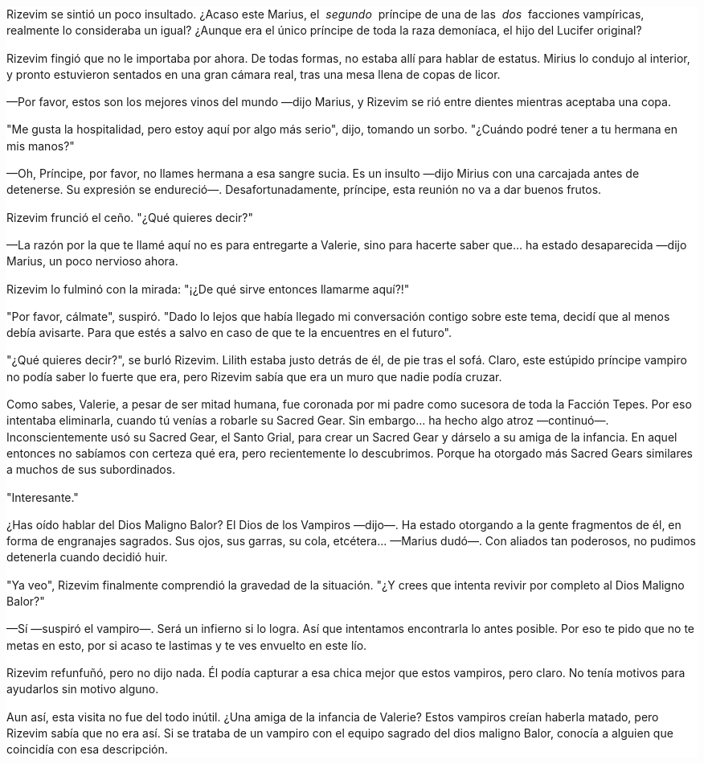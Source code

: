 Rizevim se sintió un poco insultado. ¿Acaso este Marius, el  _segundo_  príncipe de una de las  _dos_  facciones vampíricas, realmente lo consideraba un igual? ¿Aunque era el único príncipe de toda la raza demoníaca, el hijo del Lucifer original?

Rizevim fingió que no le importaba por ahora. De todas formas, no estaba allí para hablar de estatus. Mirius lo condujo al interior, y pronto estuvieron sentados en una gran cámara real, tras una mesa llena de copas de licor.

—Por favor, estos son los mejores vinos del mundo —dijo Marius, y Rizevim se rió entre dientes mientras aceptaba una copa.

"Me gusta la hospitalidad, pero estoy aquí por algo más serio", dijo, tomando un sorbo. "¿Cuándo podré tener a tu hermana en mis manos?"

—Oh, Príncipe, por favor, no llames hermana a esa sangre sucia. Es un insulto —dijo Mirius con una carcajada antes de detenerse. Su expresión se endureció—. Desafortunadamente, príncipe, esta reunión no va a dar buenos frutos.

Rizevim frunció el ceño. "¿Qué quieres decir?"

—La razón por la que te llamé aquí no es para entregarte a Valerie, sino para hacerte saber que... ha estado desaparecida —dijo Marius, un poco nervioso ahora.

Rizevim lo fulminó con la mirada: "¡¿De qué sirve entonces llamarme aquí?!"

"Por favor, cálmate", suspiró. "Dado lo lejos que había llegado mi conversación contigo sobre este tema, decidí que al menos debía avisarte. Para que estés a salvo en caso de que te la encuentres en el futuro".

"¿Qué quieres decir?", se burló Rizevim. Lilith estaba justo detrás de él, de pie tras el sofá. Claro, este estúpido príncipe vampiro no podía saber lo fuerte que era, pero Rizevim sabía que era un muro que nadie podía cruzar.

Como sabes, Valerie, a pesar de ser mitad humana, fue coronada por mi padre como sucesora de toda la Facción Tepes. Por eso intentaba eliminarla, cuando tú venías a robarle su Sacred Gear. Sin embargo... ha hecho algo atroz —continuó—. Inconscientemente usó su Sacred Gear, el Santo Grial, para crear un Sacred Gear y dárselo a su amiga de la infancia. En aquel entonces no sabíamos con certeza qué era, pero recientemente lo descubrimos. Porque ha otorgado más Sacred Gears similares a muchos de sus subordinados.

"Interesante."

¿Has oído hablar del Dios Maligno Balor? El Dios de los Vampiros —dijo—. Ha estado otorgando a la gente fragmentos de él, en forma de engranajes sagrados. Sus ojos, sus garras, su cola, etcétera... —Marius dudó—. Con aliados tan poderosos, no pudimos detenerla cuando decidió huir.

"Ya veo", Rizevim finalmente comprendió la gravedad de la situación. "¿Y crees que intenta revivir por completo al Dios Maligno Balor?"

—Sí —suspiró el vampiro—. Será un infierno si lo logra. Así que intentamos encontrarla lo antes posible. Por eso te pido que no te metas en esto, por si acaso te lastimas y te ves envuelto en este lío.

Rizevim refunfuñó, pero no dijo nada. Él podía capturar a esa chica mejor que estos vampiros, pero claro. No tenía motivos para ayudarlos sin motivo alguno.

Aun así, esta visita no fue del todo inútil. ¿Una amiga de la infancia de Valerie? Estos vampiros creían haberla matado, pero Rizevim sabía que no era así. Si se trataba de un vampiro con el equipo sagrado del dios maligno Balor, conocía a alguien que coincidía con esa descripción.
